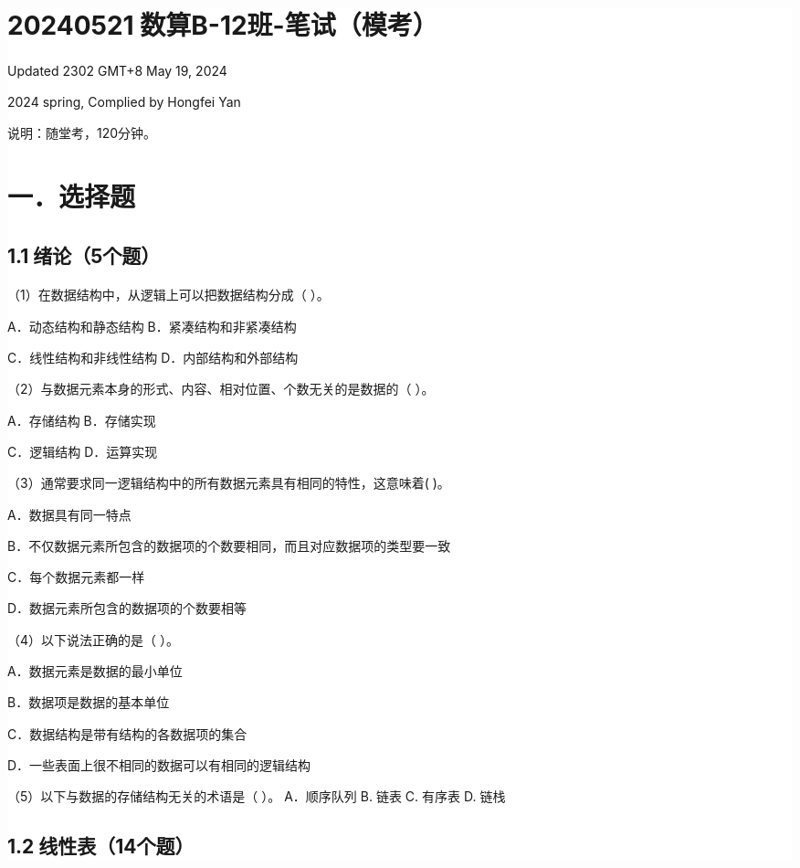 # 20240521 数算B-12班-笔试（模考）

Updated 2302 GMT+8 May 19, 2024

2024 spring, Complied by Hongfei Yan



说明：随堂考，120分钟。



# 一．选择题

## 1.1 绪论（5个题）

（1）在数据结构中，从逻辑上可以把数据结构分成（  ）。

A．动态结构和静态结构   B．紧凑结构和非紧凑结构

C．线性结构和非线性结构  D．内部结构和外部结构



（2）与数据元素本身的形式、内容、相对位置、个数无关的是数据的（  ）。

A．存储结构        B．存储实现

C．逻辑结构        D．运算实现



（3）通常要求同一逻辑结构中的所有数据元素具有相同的特性，这意味着(  )。

A．数据具有同一特点

B．不仅数据元素所包含的数据项的个数要相同，而且对应数据项的类型要一致

C．每个数据元素都一样

D．数据元素所包含的数据项的个数要相等



（4）以下说法正确的是（  ）。

A．数据元素是数据的最小单位

B．数据项是数据的基本单位

C．数据结构是带有结构的各数据项的集合

D．一些表面上很不相同的数据可以有相同的逻辑结构

 

（5）以下与数据的存储结构无关的术语是（  ）。
A．顺序队列    B. 链表    C. 有序表     D. 链栈



## 1.2 线性表（14个题）
